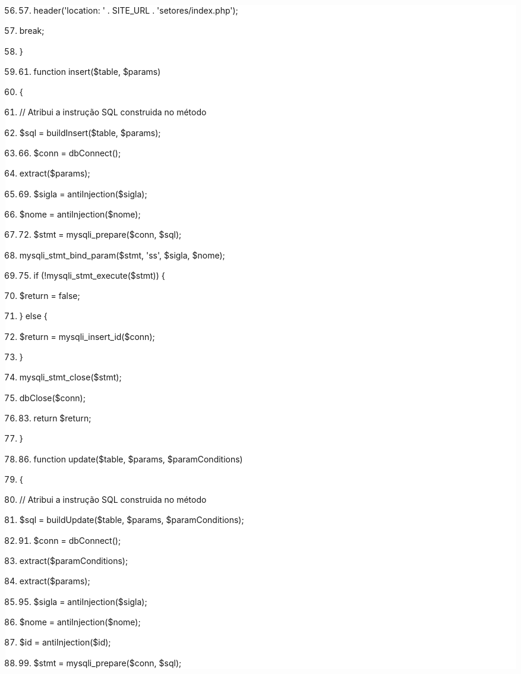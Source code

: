 56. 57. header('location: ' . SITE\_URL . 'setores/index.php');

58. break;

59. }

60. 61. function insert(\$table, \$params)

62. {

63. // Atribui a instrução SQL construida no método

64. \$sql = buildInsert(\$table, \$params);

65. 66. \$conn = dbConnect();

67. extract(\$params);

68. 69. \$sigla = antiInjection(\$sigla);

70. \$nome = antiInjection(\$nome);

71. 72. \$stmt = mysqli\_prepare(\$conn, \$sql);

73. mysqli\_stmt\_bind\_param(\$stmt, 'ss', \$sigla, \$nome);

74. 75. if (!mysqli\_stmt\_execute(\$stmt)) {

76. \$return = false;

77. } else {

78. \$return = mysqli\_insert\_id(\$conn);

79. }

80. mysqli\_stmt\_close(\$stmt);

81. dbClose(\$conn);

82. 83. return \$return;

84. }

85. 86. function update(\$table, \$params, \$paramConditions)

87. {

88. // Atribui a instrução SQL construida no método

89. \$sql = buildUpdate(\$table, \$params, \$paramConditions);

90. 91. \$conn = dbConnect();

92. extract(\$paramConditions);

93. extract(\$params);

94. 95. \$sigla = antiInjection(\$sigla);

96. \$nome = antiInjection(\$nome);

97. \$id = antiInjection(\$id);

98. 99. \$stmt = mysqli\_prepare(\$conn, \$sql);
